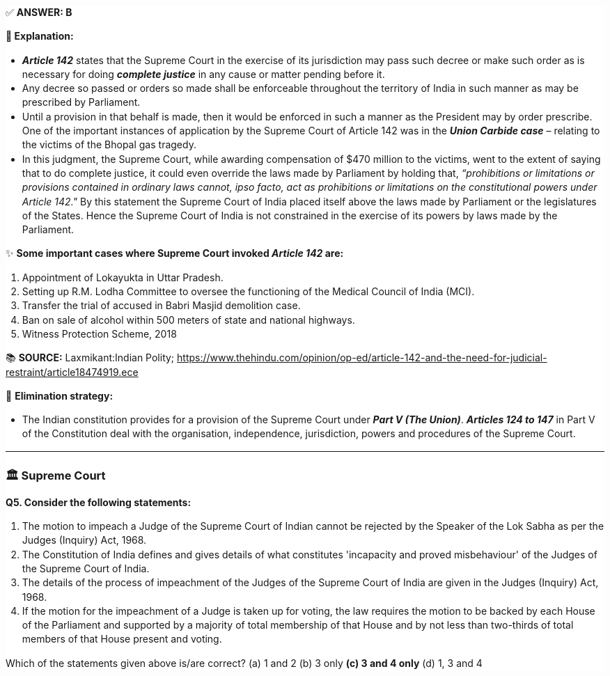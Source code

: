 ✅ **ANSWER: B**

**💬 Explanation:**
*   ***Article 142*** states that the Supreme Court in the exercise of its jurisdiction may pass such decree or make such order as is necessary for doing ***complete justice*** in any cause or matter pending before it.
*   Any decree so passed or orders so made shall be enforceable throughout the territory of India in such manner as may be prescribed by Parliament.
*   Until a provision in that behalf is made, then it would be enforced in such a manner as the President may by order prescribe. One of the important instances of application by the Supreme Court of Article 142 was in the ***Union Carbide case*** – relating to the victims of the Bhopal gas tragedy.
*   In this judgment, the Supreme Court, while awarding compensation of $470 million to the victims, went to the extent of saying that to do complete justice, it could even override the laws made by Parliament by holding that, *“prohibitions or limitations or provisions contained in ordinary laws cannot, ipso facto, act as prohibitions or limitations on the constitutional powers under Article 142."* By this statement the Supreme Court of India placed itself above the laws made by Parliament or the legislatures of the States. Hence the Supreme Court of India is not constrained in the exercise of its powers by laws made by the Parliament.

✨ **Some important cases where Supreme Court invoked *Article 142* are:**
1.  Appointment of Lokayukta in Uttar Pradesh.
2.  Setting up R.M. Lodha Committee to oversee the functioning of the Medical Council of India (MCI).
3.  Transfer the trial of accused in Babri Masjid demolition case.
4.  Ban on sale of alcohol within 500 meters of state and national highways.
5.  Witness Protection Scheme, 2018

📚 **SOURCE:** Laxmikant:Indian Polity; https://www.thehindu.com/opinion/op-ed/article-142-and-the-need-for-judicial-restraint/article18474919.ece

🎯 **Elimination strategy:**
*   The Indian constitution provides for a provision of the Supreme Court under ***Part V (The Union)***. ***Articles 124 to 147*** in Part V of the Constitution deal with the organisation, independence, jurisdiction, powers and procedures of the Supreme Court.

---

### 🏛️ **Supreme Court**

**Q5. Consider the following statements:**
1.  The motion to impeach a Judge of the Supreme Court of Indian cannot be rejected by the Speaker of the Lok Sabha as per the Judges (Inquiry) Act, 1968.
2.  The Constitution of India defines and gives details of what constitutes 'incapacity and proved misbehaviour' of the Judges of the Supreme Court of India.
3.  The details of the process of impeachment of the Judges of the Supreme Court of India are given in the Judges (Inquiry) Act, 1968.
4.  If the motion for the impeachment of a Judge is taken up for voting, the law requires the motion to be backed by each House of the Parliament and supported by a majority of total membership of that House and by not less than two-thirds of total members of that House present and voting.

Which of the statements given above is/are correct?
(a) 1 and 2
(b) 3 only
**(c) 3 and 4 only**
(d) 1, 3 and 4
